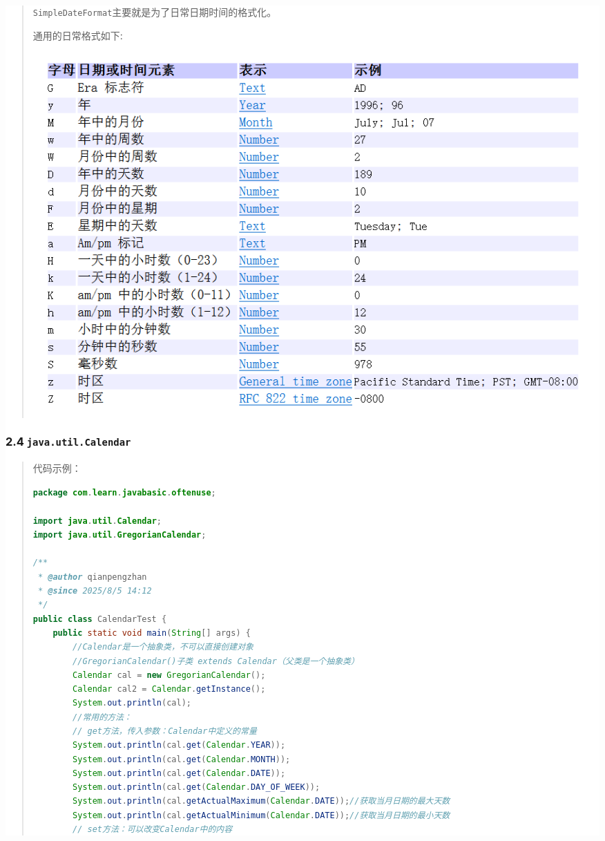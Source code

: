 > `SimpleDateFormat`主要就是为了日常日期时间的格式化。
>
> 通用的日常格式如下:
>
> ![image-20250805140343680](../../../../.vuepress/public/images/image-20250805140343680.png)

### 2.4 `java.util.Calendar`

> 代码示例：
>
> ```java
> package com.learn.javabasic.oftenuse;
> 
> import java.util.Calendar;
> import java.util.GregorianCalendar;
> 
> /**
>  * @author qianpengzhan
>  * @since 2025/8/5 14:12
>  */
> public class CalendarTest {
>     public static void main(String[] args) {
>         //Calendar是一个抽象类，不可以直接创建对象
>         //GregorianCalendar()子类 extends Calendar（父类是一个抽象类）
>         Calendar cal = new GregorianCalendar();
>         Calendar cal2 = Calendar.getInstance();
>         System.out.println(cal);
>         //常用的方法：
>         // get方法，传入参数：Calendar中定义的常量
>         System.out.println(cal.get(Calendar.YEAR));
>         System.out.println(cal.get(Calendar.MONTH));
>         System.out.println(cal.get(Calendar.DATE));
>         System.out.println(cal.get(Calendar.DAY_OF_WEEK));
>         System.out.println(cal.getActualMaximum(Calendar.DATE));//获取当月日期的最大天数
>         System.out.println(cal.getActualMinimum(Calendar.DATE));//获取当月日期的最小天数
>         // set方法：可以改变Calendar中的内容